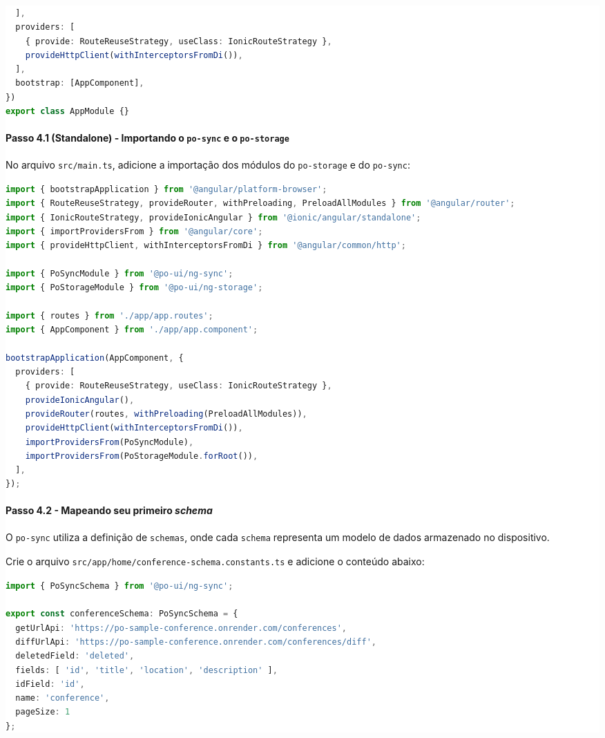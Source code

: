 ```typescript
  ],
  providers: [
    { provide: RouteReuseStrategy, useClass: IonicRouteStrategy },
    provideHttpClient(withInterceptorsFromDi()),
  ],
  bootstrap: [AppComponent],
})
export class AppModule {}
```

#### Passo 4.1 (Standalone) - Importando o `po-sync` e o `po-storage`

No arquivo `src/main.ts`, adicione a importação dos módulos do `po-storage` e do `po-sync`: 

```typescript
import { bootstrapApplication } from '@angular/platform-browser';
import { RouteReuseStrategy, provideRouter, withPreloading, PreloadAllModules } from '@angular/router';
import { IonicRouteStrategy, provideIonicAngular } from '@ionic/angular/standalone';
import { importProvidersFrom } from '@angular/core';
import { provideHttpClient, withInterceptorsFromDi } from '@angular/common/http';

import { PoSyncModule } from '@po-ui/ng-sync';
import { PoStorageModule } from '@po-ui/ng-storage';

import { routes } from './app/app.routes';
import { AppComponent } from './app/app.component';

bootstrapApplication(AppComponent, {
  providers: [
    { provide: RouteReuseStrategy, useClass: IonicRouteStrategy },
    provideIonicAngular(),
    provideRouter(routes, withPreloading(PreloadAllModules)),
    provideHttpClient(withInterceptorsFromDi()),
    importProvidersFrom(PoSyncModule),
    importProvidersFrom(PoStorageModule.forRoot()),
  ],
});
```

#### Passo 4.2 - Mapeando seu primeiro *schema*

O `po-sync` utiliza a definição de `schemas`, onde cada `schema` representa um modelo de dados armazenado no dispositivo.

Crie o arquivo `src/app/home/conference-schema.constants.ts` e adicione o conteúdo abaixo:

```typescript
import { PoSyncSchema } from '@po-ui/ng-sync';

export const conferenceSchema: PoSyncSchema = {
  getUrlApi: 'https://po-sample-conference.onrender.com/conferences',
  diffUrlApi: 'https://po-sample-conference.onrender.com/conferences/diff',
  deletedField: 'deleted',
  fields: [ 'id', 'title', 'location', 'description' ],
  idField: 'id',
  name: 'conference',
  pageSize: 1
};
```


[comment]: # (@label Começando com o PO Sync)
[comment]: # (@link guides/sync-get-started)